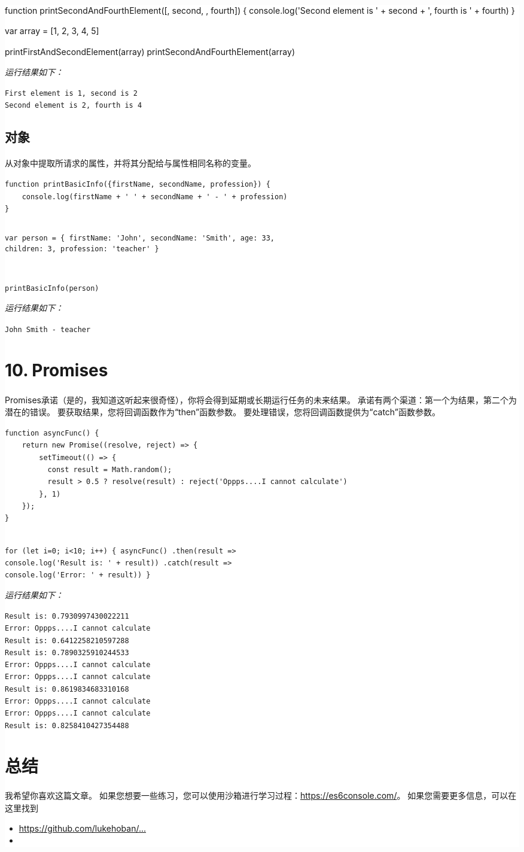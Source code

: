 function printSecondAndFourthElement([, second, , fourth]) {
    console.log('Second element is ' + second + ', fourth is ' + fourth)
}

var array = [1, 2, 3, 4, 5]

printFirstAndSecondElement(array)
printSecondAndFourthElement(array)</code></pre>
<p><em>运行结果如下：</em></p>
<pre><code>First element is 1, second is 2 
Second element is 2, fourth is 4 </code></pre>
<h2>对象</h2>
<p>从对象中提取所请求的属性，并将其分配给与属性相同名称的变量。</p>
<pre><code>function printBasicInfo({firstName, secondName, profession}) {
    console.log(firstName + ' ' + secondName + ' - ' + profession)
}

var person = {
  firstName: 'John',
  secondName: 'Smith',
  age: 33,
  children: 3,
  profession: 'teacher'
}

printBasicInfo(person)</code></pre>
<p><em>运行结果如下：</em></p>
<pre><code>John Smith - teacher </code></pre>
<h1>10. Promises</h1>
<p>Promises承诺（是的，我知道这听起来很奇怪），你将会得到延期或长期运行任务的未来结果。 承诺有两个渠道：第一个为结果，第二个为潜在的错误。 要获取结果，您将回调函数作为“then”函数参数。 要处理错误，您将回调函数提供为“catch”函数参数。</p>
<pre><code>function asyncFunc() {
    return new Promise((resolve, reject) =&gt; {
        setTimeout(() =&gt; {
          const result = Math.random();
          result &gt; 0.5 ? resolve(result) : reject('Oppps....I cannot calculate')
        }, 1)
    });
}

for (let i=0; i&lt;10; i++) {
    asyncFunc()
        .then(result =&gt; console.log('Result is: ' + result))
        .catch(result =&gt; console.log('Error: ' + result))
}</code></pre>
<p><em>运行结果如下：</em></p>
<pre><code>Result is: 0.7930997430022211 
Error: Oppps....I cannot calculate 
Result is: 0.6412258210597288 
Result is: 0.7890325910244533 
Error: Oppps....I cannot calculate 
Error: Oppps....I cannot calculate 
Result is: 0.8619834683310168 
Error: Oppps....I cannot calculate 
Error: Oppps....I cannot calculate 
Result is: 0.8258410427354488 </code></pre>
<h1>总结</h1>
<p>我希望你喜欢这篇文章。 如果您想要一些练习，您可以使用沙箱进行学习过程：<a href="https://es6console.com/" rel="nofollow noreferrer"></a><a href="https://es6console.com/" rel="nofollow noreferrer">https://es6console.com/</a>。 如果您需要更多信息，可以在这里找到</p>
<ul>
<li>
<a href="https://github.com/lukehoban/es6features" rel="nofollow noreferrer"></a><a href="https://github.com/lukehoban/es6features" rel="nofollow noreferrer">https://github.com/lukehoban/...</a>
</li>
<li>

  [ 'prop_' + 42 ]: 42